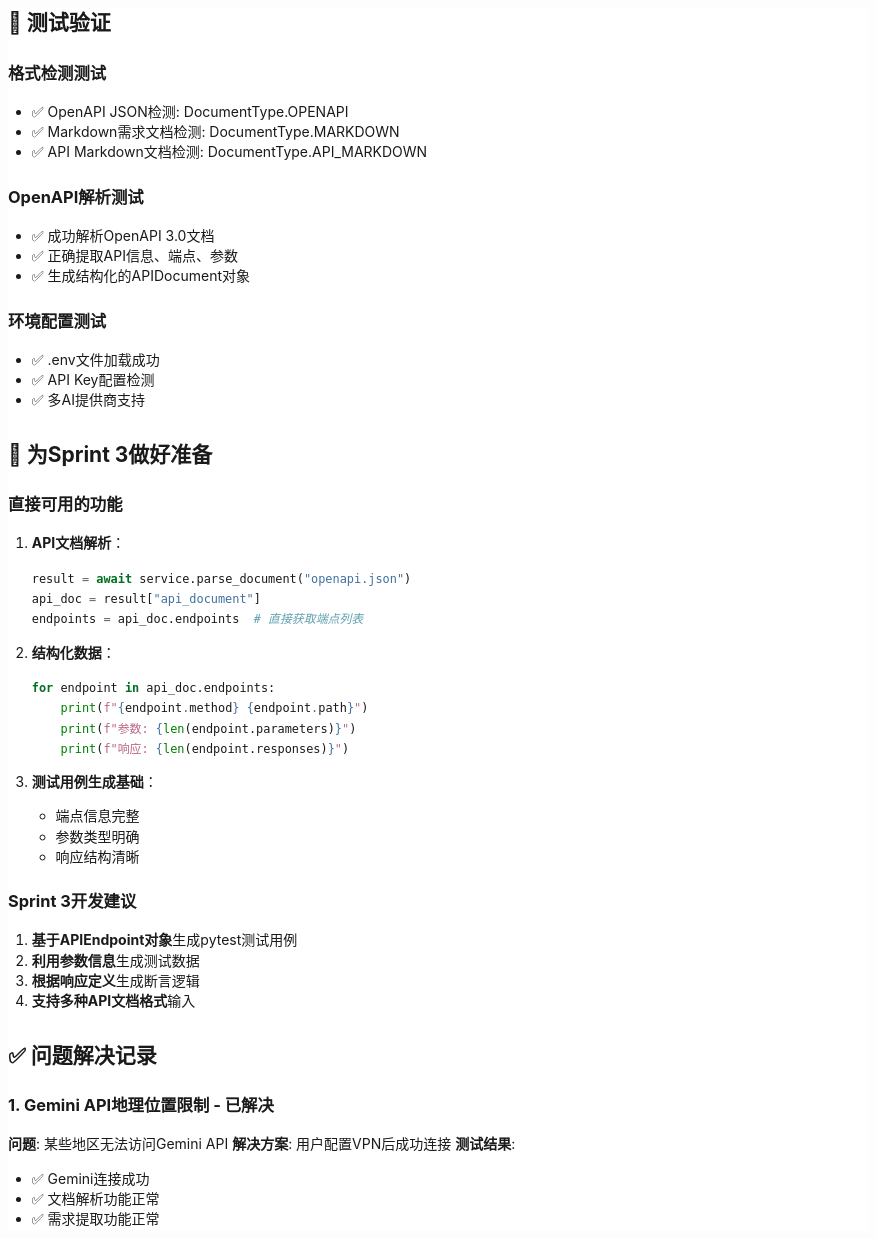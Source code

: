 ## 🧪 测试验证

### 格式检测测试
- ✅ OpenAPI JSON检测: DocumentType.OPENAPI
- ✅ Markdown需求文档检测: DocumentType.MARKDOWN
- ✅ API Markdown文档检测: DocumentType.API_MARKDOWN

### OpenAPI解析测试
- ✅ 成功解析OpenAPI 3.0文档
- ✅ 正确提取API信息、端点、参数
- ✅ 生成结构化的APIDocument对象

### 环境配置测试
- ✅ .env文件加载成功
- ✅ API Key配置检测
- ✅ 多AI提供商支持

## 🎯 为Sprint 3做好准备

### 直接可用的功能
1. **API文档解析**：
   ```python
   result = await service.parse_document("openapi.json")
   api_doc = result["api_document"]
   endpoints = api_doc.endpoints  # 直接获取端点列表
   ```

2. **结构化数据**：
   ```python
   for endpoint in api_doc.endpoints:
       print(f"{endpoint.method} {endpoint.path}")
       print(f"参数: {len(endpoint.parameters)}")
       print(f"响应: {len(endpoint.responses)}")
   ```

3. **测试用例生成基础**：
   - 端点信息完整
   - 参数类型明确
   - 响应结构清晰

### Sprint 3开发建议
1. **基于APIEndpoint对象**生成pytest测试用例
2. **利用参数信息**生成测试数据
3. **根据响应定义**生成断言逻辑
4. **支持多种API文档格式**输入

## ✅ 问题解决记录

### 1. Gemini API地理位置限制 - 已解决
**问题**: 某些地区无法访问Gemini API
**解决方案**: 用户配置VPN后成功连接
**测试结果**:
- ✅ Gemini连接成功
- ✅ 文档解析功能正常
- ✅ 需求提取功能正常
